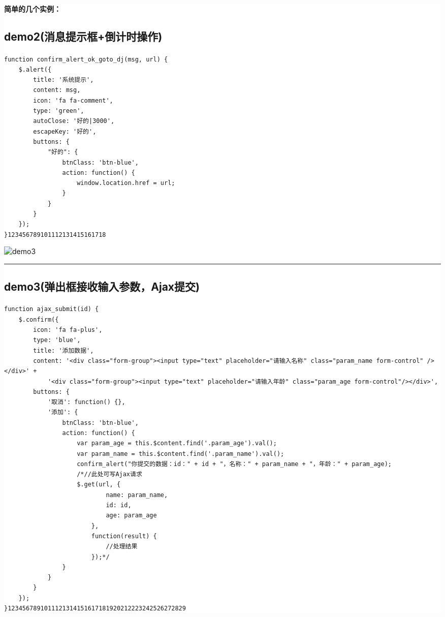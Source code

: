 #### 简单的几个实例：

## demo2(消息提示框+倒计时操作)

```
function confirm_alert_ok_goto_dj(msg, url) {
    $.alert({
        title: '系统提示',
        content: msg,
        icon: 'fa fa-comment',
        type: 'green',
        autoClose: '好的|3000',
        escapeKey: '好的',
        buttons: {
            "好的": {
                btnClass: 'btn-blue',
                action: function() {
                    window.location.href = url;
                }
            }
        }
    });
}123456789101112131415161718
```

![demo3](http://img.blog.csdn.net/20170910165935923?watermark/2/text/aHR0cDovL2Jsb2cuY3Nkbi5uZXQvcXFfMTkyNjAwMjk=/font/5a6L5L2T/fontsize/400/fill/I0JBQkFCMA==/dissolve/70/gravity/SouthEast)

------

## demo3(弹出框接收输入参数，Ajax提交)

```
function ajax_submit(id) {
    $.confirm({
        icon: 'fa fa-plus',
        type: 'blue',
        title: '添加数据',
        content: '<div class="form-group"><input type="text" placeholder="请输入名称" class="param_name form-control" /></div>' +
            '<div class="form-group"><input type="text" placeholder="请输入年龄" class="param_age form-control"/></div>',
        buttons: {
            '取消': function() {},
            '添加': {
                btnClass: 'btn-blue',
                action: function() {
                    var param_age = this.$content.find('.param_age').val();
                    var param_name = this.$content.find('.param_name').val();
                    confirm_alert("你提交的数据：id：" + id + "，名称：" + param_name + "，年龄：" + param_age);
                    /*//此处可写Ajax请求
                    $.get(url, {
                            name: param_name,
                            id: id,
                            age: param_age
                        },
                        function(result) {
                            //处理结果
                        });*/
                }
            }
        }
    });
}1234567891011121314151617181920212223242526272829
```